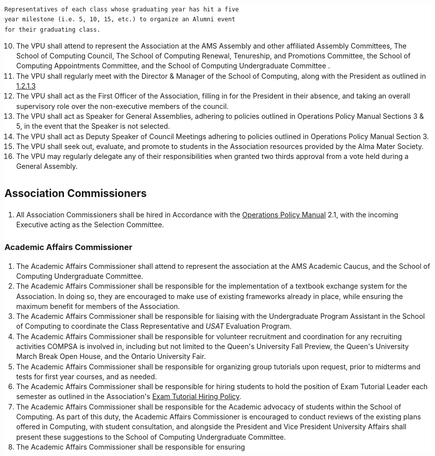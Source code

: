     Representatives of each class whose graduating year has hit a five
    year milestone (i.e. 5, 10, 15, etc.) to organize an Alumni event
    for their graduating class.
10. The VPU shall attend to represent the Association at the AMS
    Assembly and other affiliated Assembly Committees, The School of
    Computing Council, The School of Computing Renewal, Tenureship, and
    Promotions Committee, the School of Computing Appointments
    Committee, and the School of Computing Undergraduate Committee .
11. The VPU shall regularly meet with the Director & Manager of the
    School of Computing, along with the President as outlined in
    [1.2.1.3](#the-president)
12. The VPU shall act as the First Officer of the Association, filling
    in for the President in their absence, and taking an overall
    supervisory role over the non-executive members of the council.
13. The VPU shall act as Speaker for General Assemblies, adhering to
    policies outlined in Operations Policy Manual Sections 3 & 5, in the
    event that the Speaker is not selected.
14. The VPU shall act as Deputy Speaker of Council Meetings adhering to
    policies outlined in Operations Policy Manual Section 3.
15. The VPU shall seek out, evaluate, and promote to students in the
    Association resources provided by the Alma Mater Society.
16. The VPU may regularly delegate any of their responsibilities when
    granted two thirds approval from a vote held during a General
    Assembly.

## Association Commissioners

1.  All Association Commissioners shall be hired in Accordance with the
    [Operations Policy Manual]() 2.1, with the incoming Executive acting
    as the Selection Committee.

### Academic Affairs Commissioner

1.  The Academic Affairs Commissioner shall attend to represent the
    association at the AMS Academic Caucus, and the School of Computing
    Undergraduate Committee.
2.  The Academic Affairs Commissioner shall be responsible for the
    implementation of a textbook exchange system for the Association. In
    doing so, they are encouraged to make use of existing frameworks
    already in place, while ensuring the maximum benefit for members of
    the Association.
3.  The Academic Affairs Commissioner shall be responsible for liaising
    with the Undergraduate Program Assistant in the School of Computing
    to coordinate the Class Representative and *USAT* Evaluation
    Program.
4.  The Academic Affairs Commissioner shall be responsible for volunteer
    recruitment and coordination for any recruiting activities COMPSA is
    involved in, including but not limited to the Queen's University
    Fall Preview, the Queen's University March Break Open House, and the
    Ontario University Fair.
5.  The Academic Affairs Commissioner shall be responsible for
    organizing group tutorials upon request, prior to midterms and tests
    for first year courses, and as needed.
6.  The Academic Affairs Commissioner shall be responsible for hiring
    students to hold the position of Exam Tutorial Leader each semester
    as outlined in the Association's [Exam Tutorial Hiring Policy]().
7.  The Academic Affairs Commissioner shall be responsible for the
    Academic advocacy of students within the School of Computing. As
    part of this duty, the Academic Affairs Commissioner is encouraged
    to conduct reviews of the existing plans offered in Computing, with
    student consultation, and alongside the President and Vice President
    University Affairs shall present these suggestions to the School of
    Computing Undergraduate Committee.
8.  The Academic Affairs Commissioner shall be responsible for ensuring